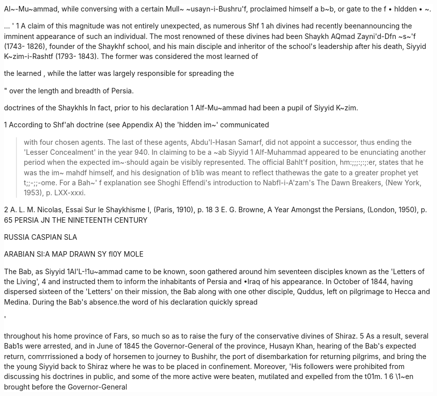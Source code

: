 Al~-Mu~ammad, while conversing
with a certain Mull~ ~usayn-i-Bushru'f, proclaimed himself a b~b, or gate to
the   f    •
hldden   •
~.

...   '   1   A claim of this magnitude was not entirely unexpected,
as numerous Shf 1 ah divines had recently beenannouncing the imminent appearance
of such an individual.                  The most renowned of these divines had been Shaykh
AQmad Zayni'd-Dfn ~s~'f (1743- 1826), founder of the Shaykhf school, and his
main disciple and inheritor of the school's leadership after his death, Siyyid
K~zim-i-Rashtf (1793- 1843).                  The former was considered the most learned of

the learned , while the latter was largely responsible for spreading the

" over the length and breadth of Persia.

doctrines of the Shaykhls                                                                In fact,
prior to his declaration 1 Alf-Mu~ammad had been a pupil of Siyyid K~zim.

1 According to Shf'ah doctrine (see Appendix A) the 'hidden im~' communicated

> with four chosen agents. The last of these agents, Abdu'l-Hasan Samarf,
> did not appoint a successor, thus ending the 'Lesser Concealment' in the
> year 940. In claiming to be a ~ab Siyyid 1 Alf-Muhammad appeared to be
> enunciating another period when the expected im~·should again be visibly
> represented. The official Bahlt'f position, hm:;;;:;:;:er, states that he was
> the im~ mahdf himself, and his designation of b1ib was meant to reflect
> thathewas the gate to a greater prophet yet t;;-;;-ome. For a Bah~' f
> explanation see Shoghi Effendi's introduction to Nabfl-i-A'zam's The Dawn
> Breakers, (New York, 1953), p. LXX-xxxi.

2 A. L. M. Nicolas, Essai Sur le Shaykhisme I, (Paris, 1910), p. 18
3 E. G. Browne, A Year Amongst the Persians, (London, 1950), p. 65
PERSIA JN THE NINETEENTH CENTURY

RUSSIA
CASPIAN SLA

ARABIAN SI:A
MAP DRAWN SY fl0Y MOLE

The Bab, as Siyyid      1Al'L-!1u~ammad    came to be known, soon gathered
around him seventeen disciples known as the 'Letters of the Living', 4
and instructed them to inform the inhabitants of Persia and •Iraq of his
appearance.     In October of 1844, having dispersed sixteen of the 'Letters'
on their mission, the Bab along with one other disciple, Quddus, left on
pilgrimage to Hecca and Medina.
During the Bab's absence.the word of his declaration quickly spread

'

throughout his home province of Fars, so much so as to raise the fury of
the conservative divines of Shiraz. 5              As a result, several Bab1s were
arrested, and in June of 1845 the Governor-General of the province, Husayn
Khan, hearing of the Bab's expected return, comrrrissioned a body of horsemen
to journey to Bushihr, the port of disembarkation for returning pilgrims,
and bring the the young Siyyid back to Shiraz where he was to be placed in
confinement.      Moreover, 'His followers were prohibited from discussing
his doctrines in public, and some of the more active were beaten, mutilated
and expelled from the t01m.       1
6   \1~en   brought before the Governor-General
